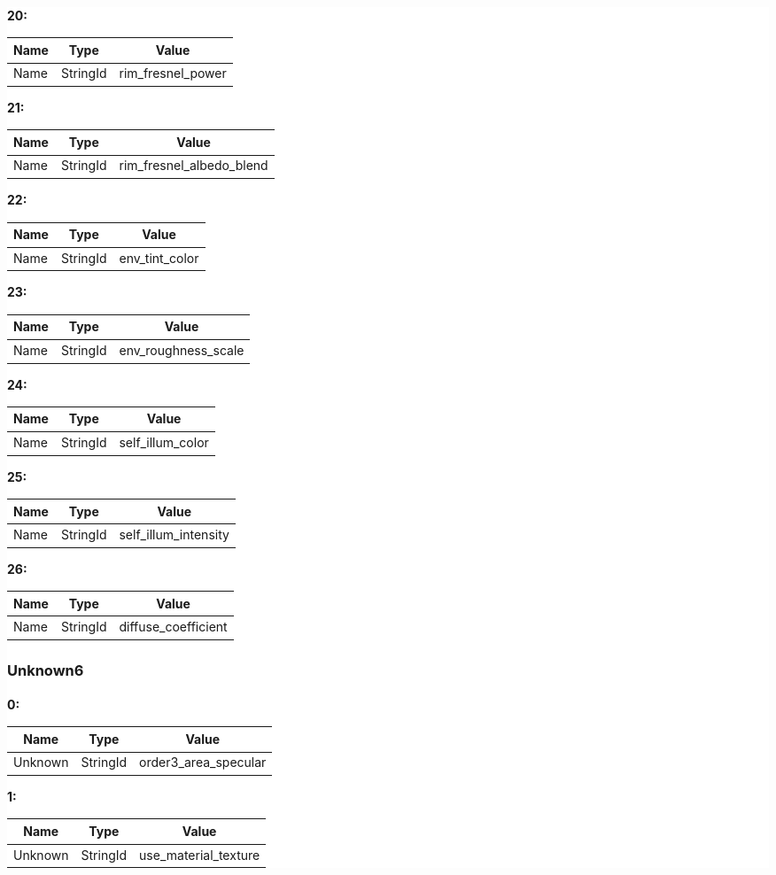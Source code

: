 **20:**

Name	| Type	| Value
---	|---	|---	|
Name	|StringId	|rim_fresnel_power


**21:**

Name	| Type	| Value
---	|---	|---	|
Name	|StringId	|rim_fresnel_albedo_blend


**22:**

Name	| Type	| Value
---	|---	|---	|
Name	|StringId	|env_tint_color


**23:**

Name	| Type	| Value
---	|---	|---	|
Name	|StringId	|env_roughness_scale


**24:**

Name	| Type	| Value
---	|---	|---	|
Name	|StringId	|self_illum_color


**25:**

Name	| Type	| Value
---	|---	|---	|
Name	|StringId	|self_illum_intensity


**26:**

Name	| Type	| Value
---	|---	|---	|
Name	|StringId	|diffuse_coefficient


### Unknown6

**0:**

Name	| Type	| Value
---	|---	|---	|
Unknown	|StringId	|order3_area_specular


**1:**

Name	| Type	| Value
---	|---	|---	|
Unknown	|StringId	|use_material_texture
